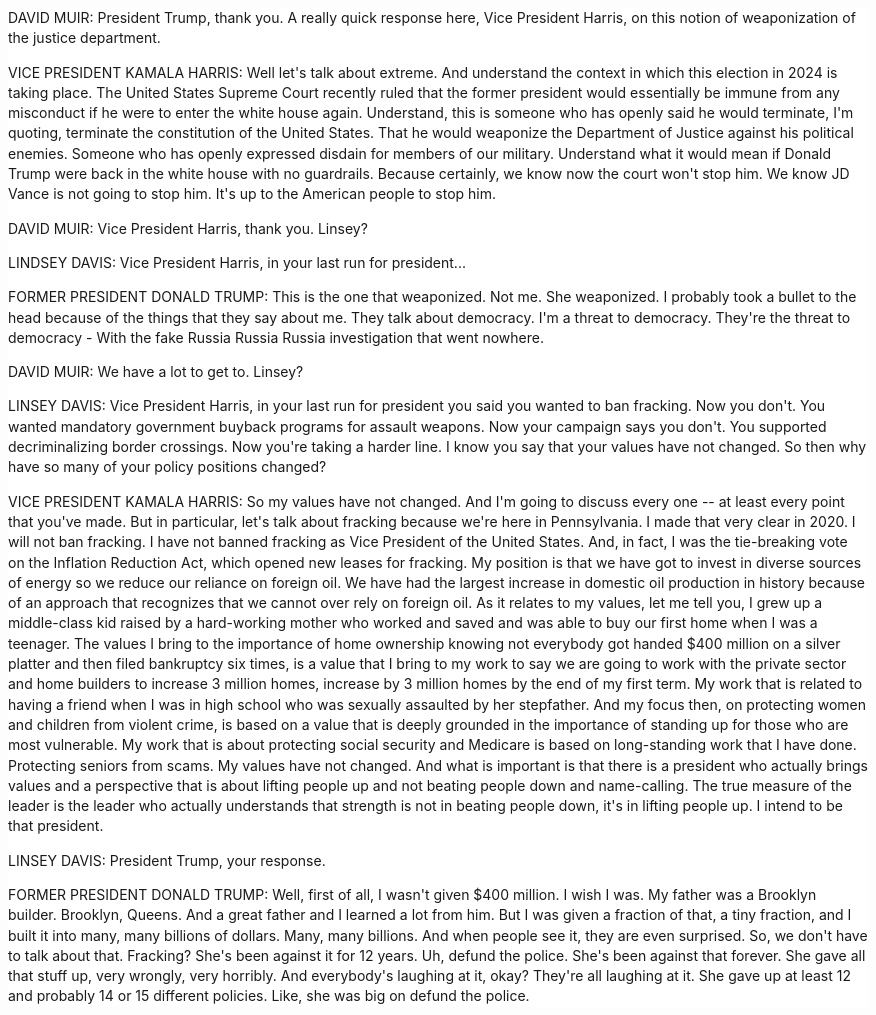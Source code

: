 DAVID MUIR: President Trump, thank you. A really quick response here, Vice President Harris, on this notion of weaponization of the justice department.

VICE PRESIDENT KAMALA HARRIS: Well let's talk about extreme. And understand the context in which this election in 2024 is taking place. The United States Supreme Court recently ruled that the former president would essentially be immune from any misconduct if he were to enter the white house again. Understand, this is someone who has openly said he would terminate, I'm quoting, terminate the constitution of the United States. That he would weaponize the Department of Justice against his political enemies. Someone who has openly expressed disdain for members of our military. Understand what it would mean if Donald Trump were back in the white house with no guardrails. Because certainly, we know now the court won't stop him. We know JD Vance is not going to stop him. It's up to the American people to stop him.

DAVID MUIR: Vice President Harris, thank you. Linsey?

LINDSEY DAVIS: Vice President Harris, in your last run for president...

FORMER PRESIDENT DONALD TRUMP: This is the one that weaponized. Not me. She weaponized. I probably took a bullet to the head because of the things that they say about me. They talk about democracy. I'm a threat to democracy. They're the threat to democracy - With the fake Russia Russia Russia investigation that went nowhere.

DAVID MUIR: We have a lot to get to. Linsey?

LINSEY DAVIS: Vice President Harris, in your last run for president you said you wanted to ban fracking. Now you don't. You wanted mandatory government buyback programs for assault weapons. Now your campaign says you don't. You supported decriminalizing border crossings. Now you're taking a harder line. I know you say that your values have not changed. So then why have so many of your policy positions changed?

VICE PRESIDENT KAMALA HARRIS: So my values have not changed. And I'm going to discuss every one -- at least every point that you've made. But in particular, let's talk about fracking because we're here in Pennsylvania. I made that very clear in 2020. I will not ban fracking. I have not banned fracking as Vice President of the United States. And, in fact, I was the tie-breaking vote on the Inflation Reduction Act, which opened new leases for fracking. My position is that we have got to invest in diverse sources of energy so we reduce our reliance on foreign oil. We have had the largest increase in domestic oil production in history because of an approach that recognizes that we cannot over rely on foreign oil. As it relates to my values, let me tell you, I grew up a middle-class kid raised by a hard-working mother who worked and saved and was able to buy our first home when I was a teenager. The values I bring to the importance of home ownership knowing not everybody got handed $400 million on a silver platter and then filed bankruptcy six times, is a value that I bring to my work to say we are going to work with the private sector and home builders to increase 3 million homes, increase by 3 million homes by the end of my first term. My work that is related to having a friend when I was in high school who was sexually assaulted by her stepfather. And my focus then, on protecting women and children from violent crime, is based on a value that is deeply grounded in the importance of standing up for those who are most vulnerable. My work that is about protecting social security and Medicare is based on long-standing work that I have done. Protecting seniors from scams. My values have not changed. And what is important is that there is a president who actually brings values and a perspective that is about lifting people up and not beating people down and name-calling. The true measure of the leader is the leader who actually understands that strength is not in beating people down, it's in lifting people up. I intend to be that president.

LINSEY DAVIS: President Trump, your response.

FORMER PRESIDENT DONALD TRUMP: Well, first of all, I wasn't given $400 million. I wish I was. My father was a Brooklyn builder. Brooklyn, Queens. And a great father and I learned a lot from him. But I was given a fraction of that, a tiny fraction, and I built it into many, many billions of dollars. Many, many billions. And when people see it, they are even surprised. So, we don't have to talk about that. Fracking? She's been against it for 12 years. Uh, defund the police. She's been against that forever. She gave all that stuff up, very wrongly, very horribly. And everybody's laughing at it, okay? They're all laughing at it. She gave up at least 12 and probably 14 or 15 different policies. Like, she was big on defund the police.
